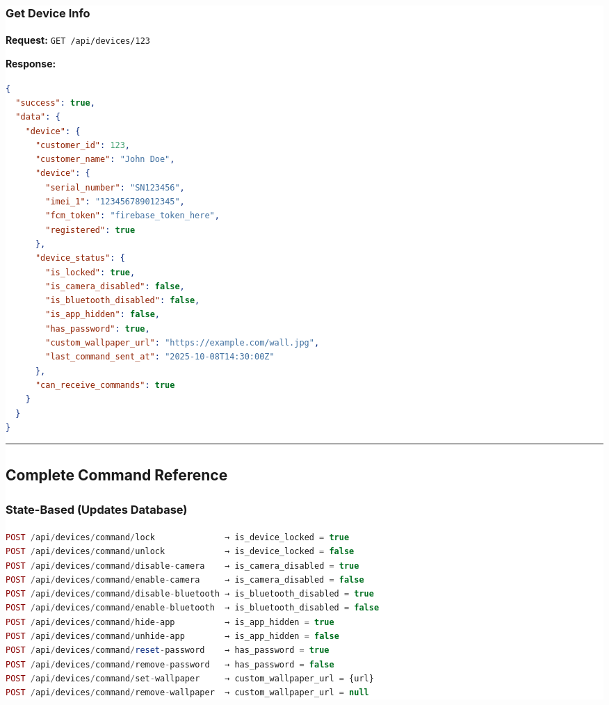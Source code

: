 ### Get Device Info
**Request:** `GET /api/devices/123`

**Response:**
```json
{
  "success": true,
  "data": {
    "device": {
      "customer_id": 123,
      "customer_name": "John Doe",
      "device": {
        "serial_number": "SN123456",
        "imei_1": "123456789012345",
        "fcm_token": "firebase_token_here",
        "registered": true
      },
      "device_status": {
        "is_locked": true,
        "is_camera_disabled": false,
        "is_bluetooth_disabled": false,
        "is_app_hidden": false,
        "has_password": true,
        "custom_wallpaper_url": "https://example.com/wall.jpg",
        "last_command_sent_at": "2025-10-08T14:30:00Z"
      },
      "can_receive_commands": true
    }
  }
}
```

---

## Complete Command Reference

### State-Based (Updates Database)
```php
POST /api/devices/command/lock              → is_device_locked = true
POST /api/devices/command/unlock            → is_device_locked = false
POST /api/devices/command/disable-camera    → is_camera_disabled = true
POST /api/devices/command/enable-camera     → is_camera_disabled = false
POST /api/devices/command/disable-bluetooth → is_bluetooth_disabled = true
POST /api/devices/command/enable-bluetooth  → is_bluetooth_disabled = false
POST /api/devices/command/hide-app          → is_app_hidden = true
POST /api/devices/command/unhide-app        → is_app_hidden = false
POST /api/devices/command/reset-password    → has_password = true
POST /api/devices/command/remove-password   → has_password = false
POST /api/devices/command/set-wallpaper     → custom_wallpaper_url = {url}
POST /api/devices/command/remove-wallpaper  → custom_wallpaper_url = null
```
